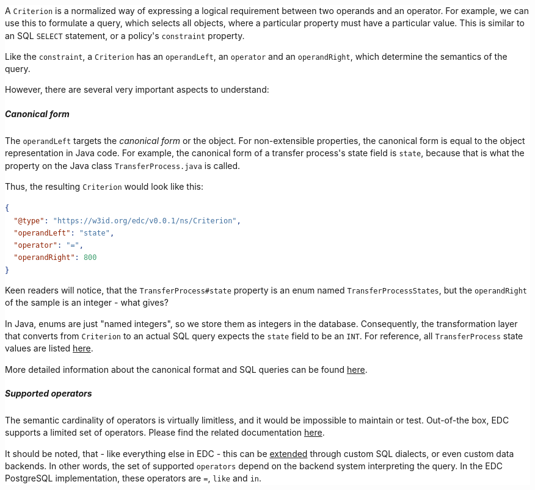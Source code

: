 A `Criterion` is a normalized way of expressing a logical requirement between two operands and an operator. For example,
we can use this to formulate a query, which selects all objects, where a particular property must have a particular
value. This is similar to an SQL `SELECT` statement, or a policy's `constraint` property.

Like the `constraint`, a `Criterion` has an `operandLeft`, an `operator` and an `operandRight`, which determine the
semantics of the query.

However, there are several very important aspects to understand:

##### Canonical form

The `operandLeft` targets the _canonical form_ or the object. For non-extensible properties, the canonical form is equal
to the object representation in Java code. For example, the canonical form of a transfer process's state field
is `state`,
because that is what the property on the Java class `TransferProcess.java` is called.

Thus, the resulting `Criterion` would look like this:

```json
{
  "@type": "https://w3id.org/edc/v0.0.1/ns/Criterion",
  "operandLeft": "state",
  "operator": "=",
  "operandRight": 800
}
```

Keen readers will notice, that the `TransferProcess#state` property is an enum named `TransferProcessStates`, but
the `operandRight` of the sample is an integer - what gives?

In Java, enums are just "named integers", so we store them as integers in the database. Consequently, the transformation
layer that converts from `Criterion` to an actual SQL query expects the `state` field to be an `INT`. For reference, all
`TransferProcess` state values are
listed [here](https://github.com/eclipse-edc/Connector/blob/main/spi/control-plane/transfer-spi/src/main/java/org/eclipse/edc/connector/transfer/spi/types/TransferProcessStates.java).

More detailed information about the canonical format and SQL queries can be
found [here](https://github.com/eclipse-edc/Connector/blob/main/docs/developer/sql_queries.md).

##### Supported operators

The semantic cardinality of operators is virtually limitless, and it would be impossible to maintain or test. Out-of-the
box, EDC supports a limited set of operators. Please find the related
documentation [here](https://github.com/eclipse-edc/Connector/blob/main/docs/developer/sql_queries.md#supported-query-operators).

It should be noted, that - like everything else in EDC - this can be [extended](#the-extension-model) through custom SQL
dialects, or even custom data backends. In other words, the set of supported `operators` depend on the backend system
interpreting the
query. In the EDC PostgreSQL implementation, these operators are `=`, `like` and `in`.
